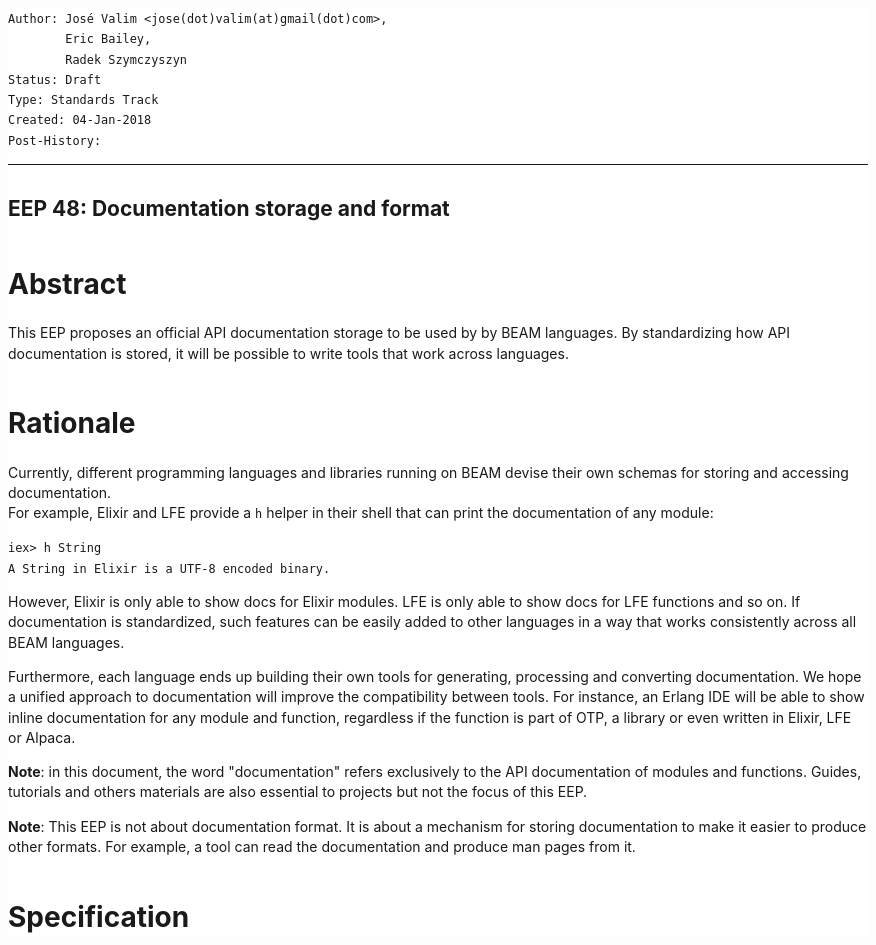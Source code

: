     Author: José Valim <jose(dot)valim(at)gmail(dot)com>,
            Eric Bailey,
            Radek Szymczyszyn
    Status: Draft
    Type: Standards Track
    Created: 04-Jan-2018
    Post-History:
****
EEP 48: Documentation storage and format
----



Abstract
========

This EEP proposes an official API documentation storage to be used by
by BEAM languages.  By standardizing how API documentation is stored,
it will be possible to write tools that work across languages.



Rationale
=========

Currently, different programming languages and libraries running on
BEAM devise their own schemas for storing and accessing documentation.  
For example, Elixir and LFE provide a `h` helper in their shell that
can print the documentation of any module:

    iex> h String
    A String in Elixir is a UTF-8 encoded binary.

However, Elixir is only able to show docs for Elixir modules.  LFE is
only able to show docs for LFE functions and so on.  If documentation
is standardized, such features can be easily added to other languages
in a way that works consistently across all BEAM languages.

Furthermore, each language ends up building their own tools for
generating, processing and converting documentation.  We hope a unified
approach to documentation will improve the compatibility between tools.
For instance, an Erlang IDE will be able to show inline documentation
for any module and function, regardless if the function is part of OTP,
a library or even written in Elixir, LFE or Alpaca.

**Note**: in this document, the word "documentation" refers exclusively
to the API documentation of modules and functions.  Guides, tutorials
and others materials are also essential to projects but not the focus
of this EEP.

**Note**: This EEP is not about documentation format.  It is about a
mechanism for storing documentation to make it easier to produce other
formats.  For example, a tool can read the documentation and produce man
pages from it.



Specification
=============
